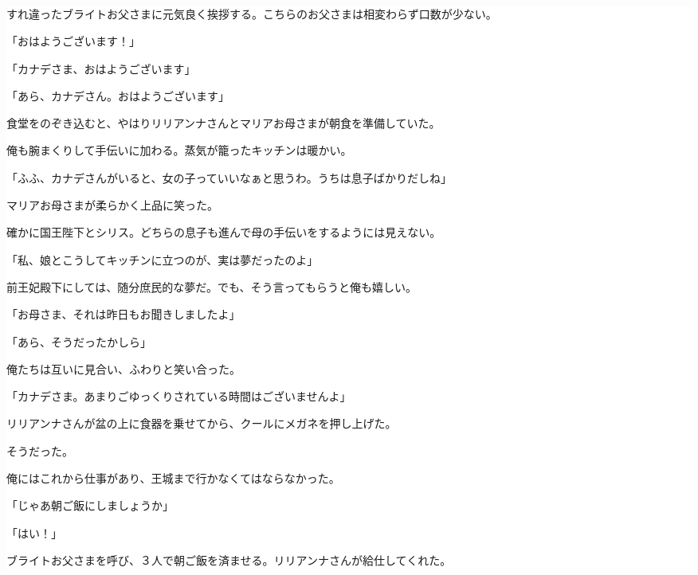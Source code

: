  <p id="L17">
  すれ違ったブライトお父さまに元気良く挨拶する。こちらのお父さまは相変わらず口数が少ない。
 </p>
 <p id="L18">
  「おはようございます！」
 </p>
 <p id="L19">
  「カナデさま、おはようございます」
 </p>
 <p id="L20">
  「あら、カナデさん。おはようございます」
 </p>
 <p id="L21">
  食堂をのぞき込むと、やはりリリアンナさんとマリアお母さまが朝食を準備していた。
 </p>
 <p id="L22">
  俺も腕まくりして手伝いに加わる。蒸気が籠ったキッチンは暖かい。
 </p>
 <p id="L23">
  「ふふ、カナデさんがいると、女の子っていいなぁと思うわ。うちは息子ばかりだしね」
 </p>
 <p id="L24">
  マリアお母さまが柔らかく上品に笑った。
 </p>
 <p id="L25">
  確かに国王陛下とシリス。どちらの息子も進んで母の手伝いをするようには見えない。
 </p>
 <p id="L26">
  「私、娘とこうしてキッチンに立つのが、実は夢だったのよ」
 </p>
 <p id="L27">
  前王妃殿下にしては、随分庶民的な夢だ。でも、そう言ってもらうと俺も嬉しい。
 </p>
 <p id="L28">
  「お母さま、それは昨日もお聞きしましたよ」
 </p>
 <p id="L29">
  「あら、そうだったかしら」
 </p>
 <p id="L30">
  俺たちは互いに見合い、ふわりと笑い合った。
 </p>
 <p id="L31">
  「カナデさま。あまりごゆっくりされている時間はございませんよ」
 </p>
 <p id="L32">
  リリアンナさんが盆の上に食器を乗せてから、クールにメガネを押し上げた。
 </p>
 <p id="L33">
  そうだった。
 </p>
 <p id="L34">
  俺にはこれから仕事があり、王城まで行かなくてはならなかった。
 </p>
 <p id="L35">
  「じゃあ朝ご飯にしましょうか」
 </p>
 <p id="L36">
  「はい！」
 </p>
 <p id="L37">
  ブライトお父さまを呼び、３人で朝ご飯を済ませる。リリアンナさんが給仕してくれた。
 </p>
 <p id="L38">